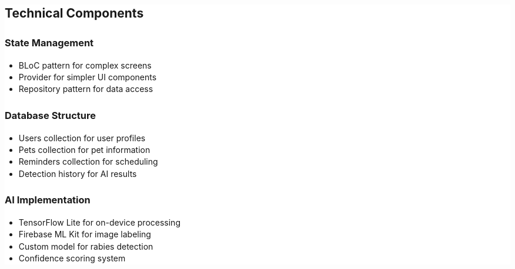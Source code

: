 ## Technical Components

### State Management
- BLoC pattern for complex screens
- Provider for simpler UI components
- Repository pattern for data access

### Database Structure
- Users collection for user profiles
- Pets collection for pet information
- Reminders collection for scheduling
- Detection history for AI results

### AI Implementation
- TensorFlow Lite for on-device processing
- Firebase ML Kit for image labeling
- Custom model for rabies detection
- Confidence scoring system 